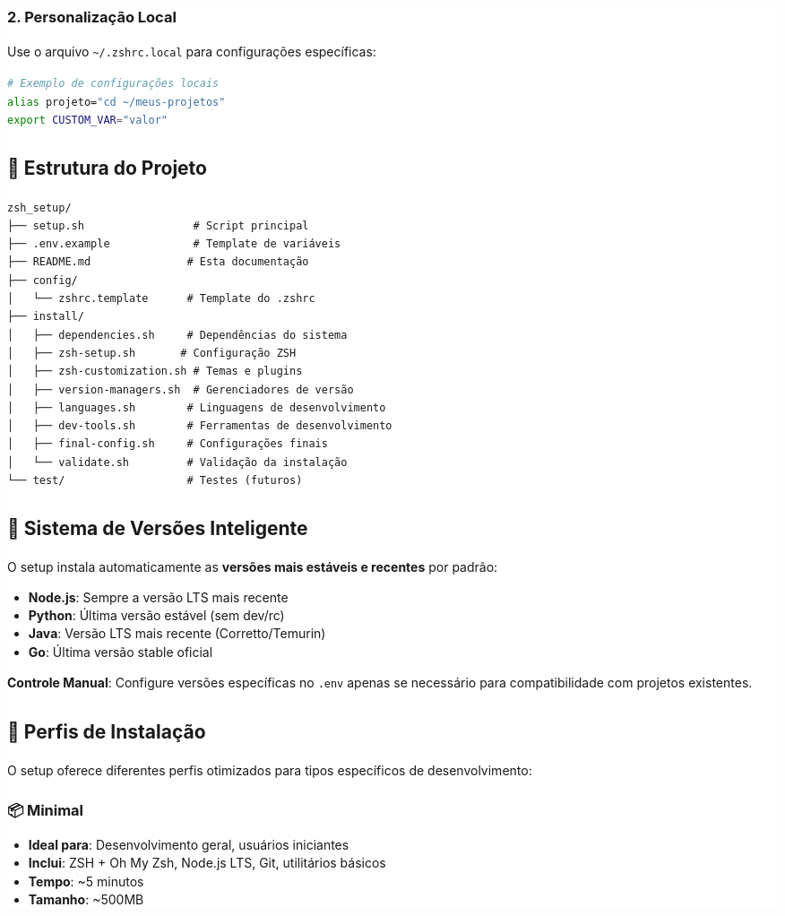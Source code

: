 ### 2. Personalização Local

Use o arquivo `~/.zshrc.local` para configurações específicas:

```bash
# Exemplo de configurações locais
alias projeto="cd ~/meus-projetos"
export CUSTOM_VAR="valor"
```

## 📁 Estrutura do Projeto

```
zsh_setup/
├── setup.sh                 # Script principal
├── .env.example             # Template de variáveis
├── README.md               # Esta documentação
├── config/
│   └── zshrc.template      # Template do .zshrc
├── install/
│   ├── dependencies.sh     # Dependências do sistema
│   ├── zsh-setup.sh       # Configuração ZSH
│   ├── zsh-customization.sh # Temas e plugins
│   ├── version-managers.sh  # Gerenciadores de versão
│   ├── languages.sh        # Linguagens de desenvolvimento
│   ├── dev-tools.sh        # Ferramentas de desenvolvimento
│   ├── final-config.sh     # Configurações finais
│   └── validate.sh         # Validação da instalação
└── test/                   # Testes (futuros)
```

## 🔄 Sistema de Versões Inteligente

O setup instala automaticamente as **versões mais estáveis e recentes** por padrão:

- **Node.js**: Sempre a versão LTS mais recente
- **Python**: Última versão estável (sem dev/rc)  
- **Java**: Versão LTS mais recente (Corretto/Temurin)
- **Go**: Última versão stable oficial

**Controle Manual**: Configure versões específicas no `.env` apenas se necessário para compatibilidade com projetos existentes.

## 🎯 Perfis de Instalação

O setup oferece diferentes perfis otimizados para tipos específicos de desenvolvimento:

### 📦 **Minimal**
- **Ideal para**: Desenvolvimento geral, usuários iniciantes
- **Inclui**: ZSH + Oh My Zsh, Node.js LTS, Git, utilitários básicos
- **Tempo**: ~5 minutos
- **Tamanho**: ~500MB
